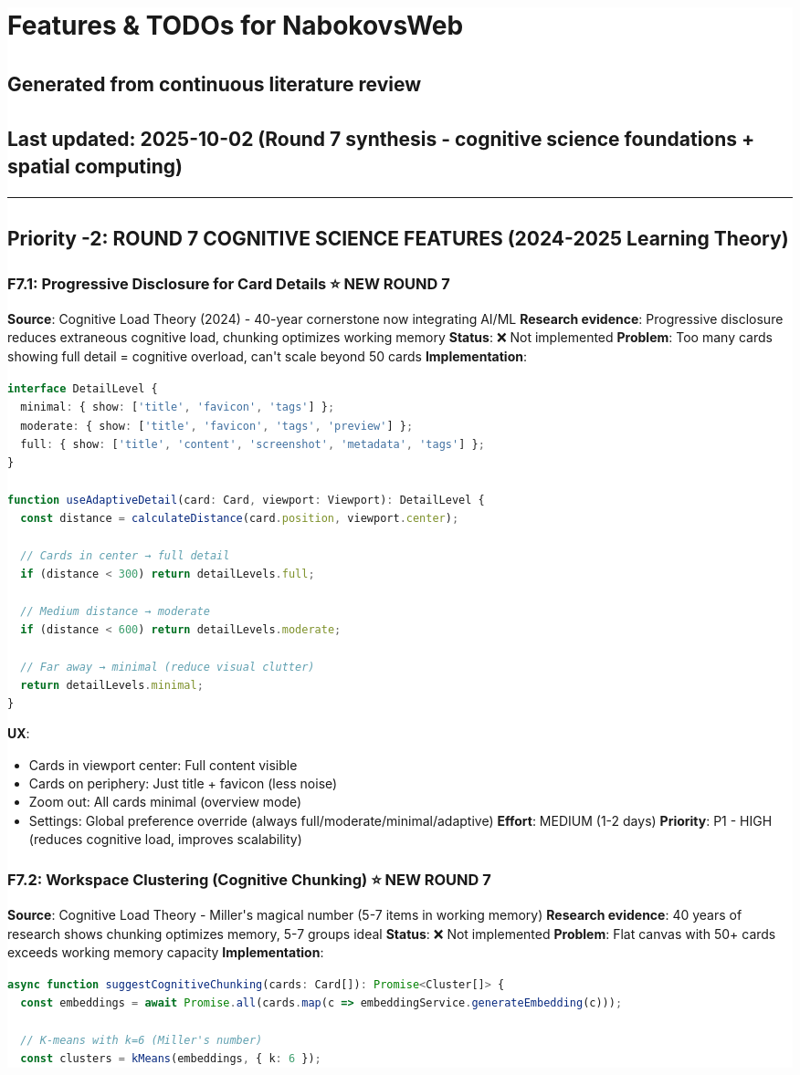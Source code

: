 # Features & TODOs for NabokovsWeb

## Generated from continuous literature review
## Last updated: 2025-10-02 (Round 7 synthesis - cognitive science foundations + spatial computing)

---

## Priority -2: ROUND 7 COGNITIVE SCIENCE FEATURES (2024-2025 Learning Theory)

### F7.1: Progressive Disclosure for Card Details ⭐ NEW ROUND 7
**Source**: Cognitive Load Theory (2024) - 40-year cornerstone now integrating AI/ML
**Research evidence**: Progressive disclosure reduces extraneous cognitive load, chunking optimizes working memory
**Status**: ❌ Not implemented
**Problem**: Too many cards showing full detail = cognitive overload, can't scale beyond 50 cards
**Implementation**:
```typescript
interface DetailLevel {
  minimal: { show: ['title', 'favicon', 'tags'] };
  moderate: { show: ['title', 'favicon', 'tags', 'preview'] };
  full: { show: ['title', 'content', 'screenshot', 'metadata', 'tags'] };
}

function useAdaptiveDetail(card: Card, viewport: Viewport): DetailLevel {
  const distance = calculateDistance(card.position, viewport.center);

  // Cards in center → full detail
  if (distance < 300) return detailLevels.full;

  // Medium distance → moderate
  if (distance < 600) return detailLevels.moderate;

  // Far away → minimal (reduce visual clutter)
  return detailLevels.minimal;
}
```
**UX**:
- Cards in viewport center: Full content visible
- Cards on periphery: Just title + favicon (less noise)
- Zoom out: All cards minimal (overview mode)
- Settings: Global preference override (always full/moderate/minimal/adaptive)
**Effort**: MEDIUM (1-2 days)
**Priority**: P1 - HIGH (reduces cognitive load, improves scalability)

### F7.2: Workspace Clustering (Cognitive Chunking) ⭐ NEW ROUND 7
**Source**: Cognitive Load Theory - Miller's magical number (5-7 items in working memory)
**Research evidence**: 40 years of research shows chunking optimizes memory, 5-7 groups ideal
**Status**: ❌ Not implemented
**Problem**: Flat canvas with 50+ cards exceeds working memory capacity
**Implementation**:
```typescript
async function suggestCognitiveChunking(cards: Card[]): Promise<Cluster[]> {
  const embeddings = await Promise.all(cards.map(c => embeddingService.generateEmbedding(c)));

  // K-means with k=6 (Miller's number)
  const clusters = kMeans(embeddings, { k: 6 });
```